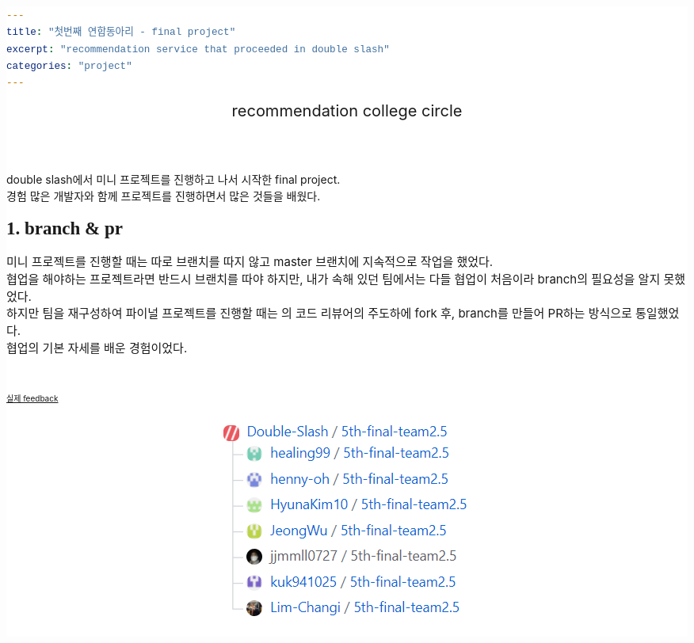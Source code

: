 ```yaml
---
title: "첫번째 연합동아리 - final project"
excerpt: "recommendation service that proceeded in double slash"
categories: "project"
---
```

<style>
code {
  font-family: Consolas,"courier new";
  padding: 2px;
  font-size: 90%;
}
</style>

<div style = "font-size: 20px; line-height: 25px;">
<center>recommendation college circle</center><br><br>
</div>

<P style = "font-style: 15px; line-heigt: 25px; text-align: left">
double slash에서 미니 프로젝트를 진행하고 나서 시작한 final project. <br>
경험 많은 개발자와 함께 프로젝트를 진행하면서 많은 것들을 배웠다. 
</p>

<div style = "font-size: 23px; line-heignt:2em; font-family: fantasy;">
<strong>1. branch & pr</strong><br>
</div>

<div>
<p style = "font-size: 15px; text-align: left; line-heignt:3em;">
미니 프로젝트를 진행할 때는 따로 브랜치를 따지 않고 master 브랜치에 지속적으로 작업을 했었다.
<br>
협업을 해야하는 프로젝트라면 반드시 브랜치를 따야 하지만, 내가 속해 있던 팀에서는 다들 협업이 처음이라 branch의 필요성을 알지 못했었다. <br>
하지만 팀을 재구성하여 파이널 프로젝트를 진행할 때는 의 코드 리뷰어의 주도하에 fork 후, branch를 만들어 PR하는 방식으로 통일했었다. 
<br>
협업의 기본 자세를 배운 경험이었다. 
</p><br>
</div>
<p style = "font-size: 10px;"><a href = "https://github.com/Double-Slash/5th-final-team2.5/pull/10#event-4154276203">실제 feedback</a></p>
<div>
<center><img src = "\assets\images\fork.png" border=0></center> 